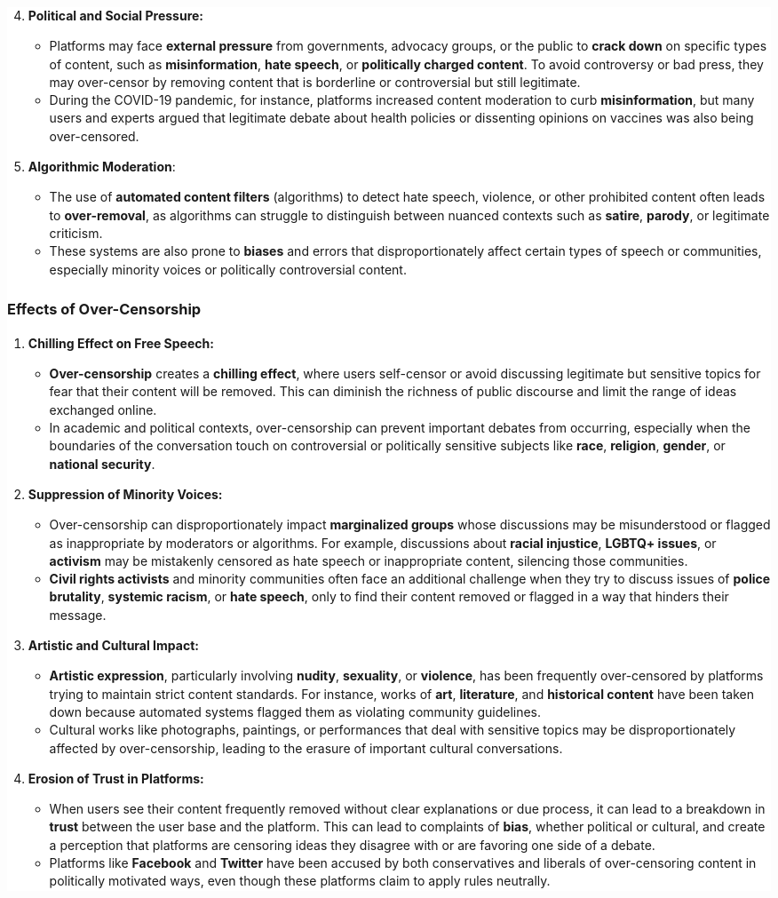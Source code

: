 4. **Political and Social Pressure:**
   - Platforms may face **external pressure** from governments, advocacy groups, or the public to **crack down** on specific types of content, such as **misinformation**, **hate speech**, or **politically charged content**. To avoid controversy or bad press, they may over-censor by removing content that is borderline or controversial but still legitimate.
   - During the COVID-19 pandemic, for instance, platforms increased content moderation to curb **misinformation**, but many users and experts argued that legitimate debate about health policies or dissenting opinions on vaccines was also being over-censored.

5. **Algorithmic Moderation**:
   - The use of **automated content filters** (algorithms) to detect hate speech, violence, or other prohibited content often leads to **over-removal**, as algorithms can struggle to distinguish between nuanced contexts such as **satire**, **parody**, or legitimate criticism.
   - These systems are also prone to **biases** and errors that disproportionately affect certain types of speech or communities, especially minority voices or politically controversial content.

### Effects of Over-Censorship

1. **Chilling Effect on Free Speech:**
   - **Over-censorship** creates a **chilling effect**, where users self-censor or avoid discussing legitimate but sensitive topics for fear that their content will be removed. This can diminish the richness of public discourse and limit the range of ideas exchanged online.
   - In academic and political contexts, over-censorship can prevent important debates from occurring, especially when the boundaries of the conversation touch on controversial or politically sensitive subjects like **race**, **religion**, **gender**, or **national security**.

2. **Suppression of Minority Voices:**
   - Over-censorship can disproportionately impact **marginalized groups** whose discussions may be misunderstood or flagged as inappropriate by moderators or algorithms. For example, discussions about **racial injustice**, **LGBTQ+ issues**, or **activism** may be mistakenly censored as hate speech or inappropriate content, silencing those communities.
   - **Civil rights activists** and minority communities often face an additional challenge when they try to discuss issues of **police brutality**, **systemic racism**, or **hate speech**, only to find their content removed or flagged in a way that hinders their message.

3. **Artistic and Cultural Impact:**
   - **Artistic expression**, particularly involving **nudity**, **sexuality**, or **violence**, has been frequently over-censored by platforms trying to maintain strict content standards. For instance, works of **art**, **literature**, and **historical content** have been taken down because automated systems flagged them as violating community guidelines.
   - Cultural works like photographs, paintings, or performances that deal with sensitive topics may be disproportionately affected by over-censorship, leading to the erasure of important cultural conversations.

4. **Erosion of Trust in Platforms:**
   - When users see their content frequently removed without clear explanations or due process, it can lead to a breakdown in **trust** between the user base and the platform. This can lead to complaints of **bias**, whether political or cultural, and create a perception that platforms are censoring ideas they disagree with or are favoring one side of a debate.
   - Platforms like **Facebook** and **Twitter** have been accused by both conservatives and liberals of over-censoring content in politically motivated ways, even though these platforms claim to apply rules neutrally.
